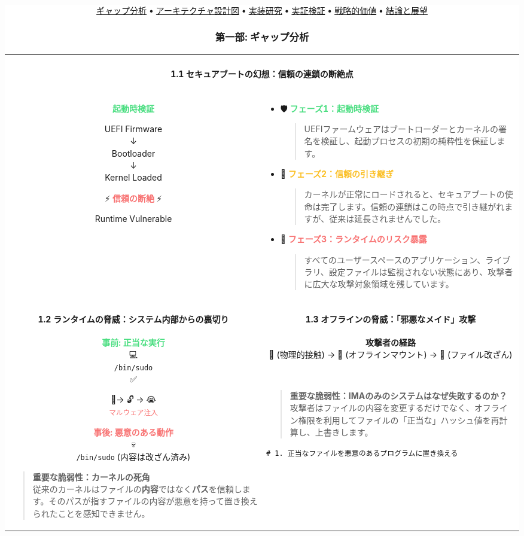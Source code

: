 <p align="center">
<a href="#part1">ギャップ分析</a> •
<a href="#part2">アーキテクチャ設計図</a> •
<a href="#part3">実装研究</a> •
<a href="#part4">実証検証</a> •
<a href="#part5">戦略的価値</a> •
<a href="#part6">結論と展望</a>
</p>

<div id="part1"></div>
<h3 align="center">第一部: ギャップ分析</h3>
<table width="100%">
<tbody>
<tr>
<td colspan="2">
<h4 align="center">1.1 セキュアブートの幻想：信頼の連鎖の断絶点</h4>
</td>
</tr>
<tr>
<td width="50%" align="center" valign="top">
<p><b><font color="#4ADE80">起動時検証</font></b></p>
<p>UEFI Firmware<br>↓<br>Bootloader<br>↓<br>Kernel Loaded</p>
<p>⚡️ <b><font color="#F87171">信頼の断絶</font></b> ⚡️</p>
<p>Runtime Vulnerable</p>
</td>
<td width="50%" valign="top">
<ul>
<li>🛡️ <b><font color="#4ADE80">フェーズ1：起動時検証</font></b><br><blockquote>UEFIファームウェアはブートローダーとカーネルの署名を検証し、起動プロセスの初期の純粋性を保証します。</blockquote></li>
<li>🏁 <b><font color="#FBBF24">フェーズ2：信頼の引き継ぎ</font></b><br><blockquote>カーネルが正常にロードされると、セキュアブートの使命は完了します。信頼の連鎖はこの時点で引き継がれますが、従来は延長されませんでした。</blockquote></li>
<li>🚨 <b><font color="#F87171">フェーズ3：ランタイムのリスク暴露</font></b><br><blockquote>すべてのユーザースペースのアプリケーション、ライブラリ、設定ファイルは監視されない状態にあり、攻撃者に広大な攻撃対象領域を残しています。</blockquote></li>
</ul>
</td>
</tr>
<tr>
<td width="50%" valign="top">
<h4 align="center">1.2 ランタイムの脅威：システム内部からの裏切り</h4>
<p align="center">
<b><font color="#4ADE80">事前: 正当な実行</font></b><br>
💻<br>
<code>/bin/sudo</code><br>
✅
</p>
<p align="center">
🦠→ 🔓 → 😭<br>
<small><font color="#F87171">マルウェア注入</font></small>
</p>
<p align="center">
<b><font color="#F87171">事後: 悪意のある動作</font></b><br>
💀<br>
<code>/bin/sudo</code> (内容は改ざん済み)
</p>
<blockquote><b>重要な脆弱性：カーネルの死角</b><br>従来のカーネルはファイルの<b>内容</b>ではなく<b>パス</b>を信頼します。そのパスが指すファイルの内容が悪意を持って置き換えられたことを感知できません。</blockquote>
</td>
<td width="50%" valign="top">
<h4 align="center">1.3 オフラインの脅威：「邪悪なメイド」攻撃</h4>
<p align="center"><b>攻撃者の経路</b><br>👻 (物理的接触) → 💾 (オフラインマウント) → 📝 (ファイル改ざん)</p>
<br>
<blockquote><b>重要な脆弱性：IMAのみのシステムはなぜ失敗するのか？</b><br>攻撃者はファイルの内容を変更するだけでなく、オフライン権限を利用してファイルの「正当な」ハッシュ値を再計算し、上書きします。</blockquote>
<pre><code># 1. 正当なファイルを悪意のあるプログラムに置き換える